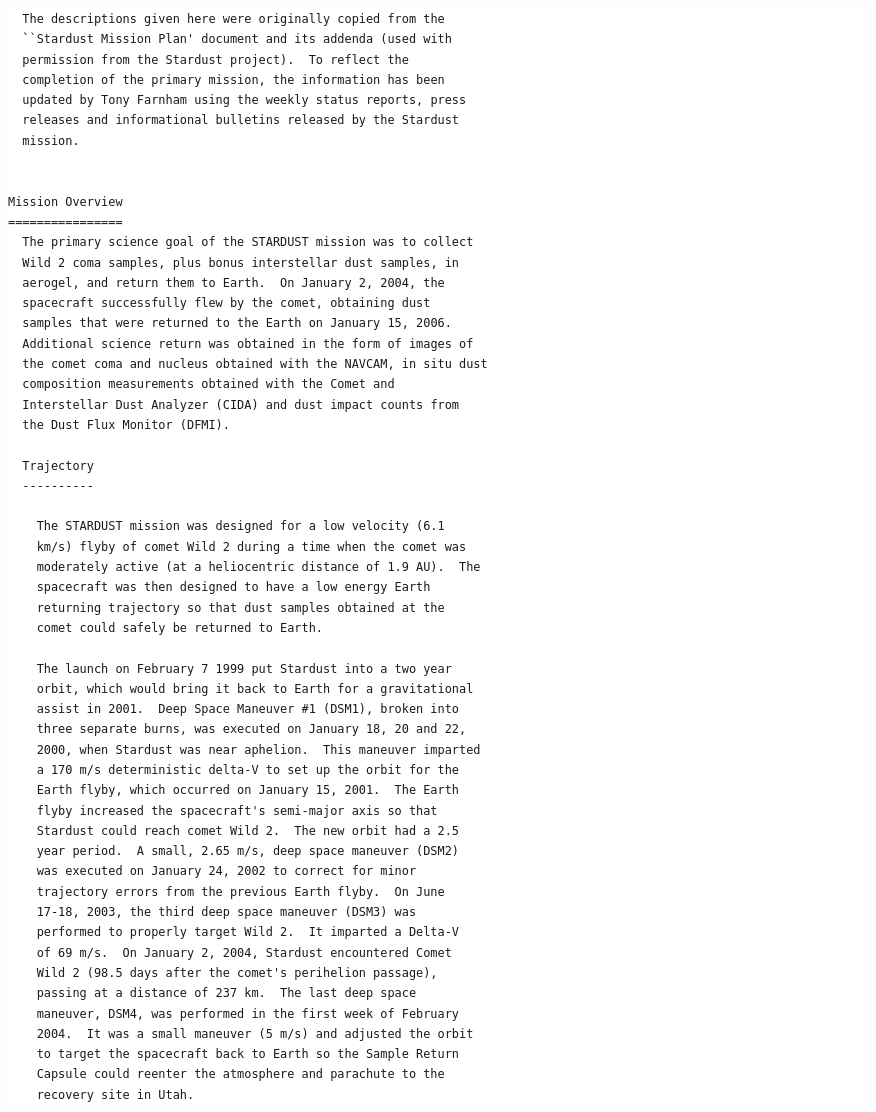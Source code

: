
 
      The descriptions given here were originally copied from the
      ``Stardust Mission Plan' document and its addenda (used with
      permission from the Stardust project).  To reflect the
      completion of the primary mission, the information has been
      updated by Tony Farnham using the weekly status reports, press
      releases and informational bulletins released by the Stardust
      mission.
 
 
    Mission Overview
    ================
      The primary science goal of the STARDUST mission was to collect
      Wild 2 coma samples, plus bonus interstellar dust samples, in
      aerogel, and return them to Earth.  On January 2, 2004, the
      spacecraft successfully flew by the comet, obtaining dust
      samples that were returned to the Earth on January 15, 2006.
      Additional science return was obtained in the form of images of
      the comet coma and nucleus obtained with the NAVCAM, in situ dust
      composition measurements obtained with the Comet and
      Interstellar Dust Analyzer (CIDA) and dust impact counts from
      the Dust Flux Monitor (DFMI).
 
      Trajectory
      ----------
 
        The STARDUST mission was designed for a low velocity (6.1
        km/s) flyby of comet Wild 2 during a time when the comet was
        moderately active (at a heliocentric distance of 1.9 AU).  The
        spacecraft was then designed to have a low energy Earth
        returning trajectory so that dust samples obtained at the
        comet could safely be returned to Earth.
 
        The launch on February 7 1999 put Stardust into a two year
        orbit, which would bring it back to Earth for a gravitational
        assist in 2001.  Deep Space Maneuver #1 (DSM1), broken into
        three separate burns, was executed on January 18, 20 and 22,
        2000, when Stardust was near aphelion.  This maneuver imparted
        a 170 m/s deterministic delta-V to set up the orbit for the
        Earth flyby, which occurred on January 15, 2001.  The Earth
        flyby increased the spacecraft's semi-major axis so that
        Stardust could reach comet Wild 2.  The new orbit had a 2.5
        year period.  A small, 2.65 m/s, deep space maneuver (DSM2)
        was executed on January 24, 2002 to correct for minor
        trajectory errors from the previous Earth flyby.  On June
        17-18, 2003, the third deep space maneuver (DSM3) was
        performed to properly target Wild 2.  It imparted a Delta-V
        of 69 m/s.  On January 2, 2004, Stardust encountered Comet
        Wild 2 (98.5 days after the comet's perihelion passage),
        passing at a distance of 237 km.  The last deep space
        maneuver, DSM4, was performed in the first week of February
        2004.  It was a small maneuver (5 m/s) and adjusted the orbit
        to target the spacecraft back to Earth so the Sample Return
        Capsule could reenter the atmosphere and parachute to the
        recovery site in Utah.
 